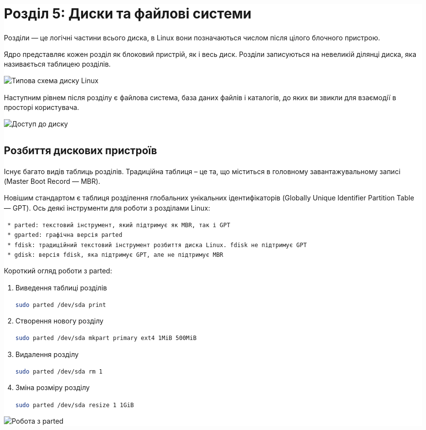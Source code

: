 # Розділ 5: Диски та файлові системи

Розділи — це логічні частини всього диска, в Linux вони позначаються числом після цілого блочного пристрою.

Ядро представляє кожен розділ як блоковий пристрій, як і весь диск. Розділи записуються на невеликій ділянці диска, яка називається таблицею розділів.

![Типова схема диску Linux](images/Figure4-1.png)

Наступним рівнем після розділу є файлова система, база даних файлів і каталогів, до яких ви звикли для взаємодії в просторі користувача.

![Доступ до диску](images/Figure4-2.png)

## Розбиття дискових пристроїв

Існує багато видів таблиць розділів. Традиційна таблиця – це та, що міститься в головному завантажувальному записі (Master Boot Record — MBR).

Новішим стандартом є таблиця розділення глобальних унікальних ідентифікаторів (Globally Unique Identifier Partition Table — GPT). Ось деякі інструменти для роботи з розділами Linux:

     * parted: текстовий інструмент, який підтримує як MBR, так і GPT
     * gparted: графічна версія parted
     * fdisk: традиційний текстовий інструмент розбиття диска Linux. fdisk не підтримує GPT
     * gdisk: версія fdisk, яка підтримує GPT, але не підтримує MBR

Короткий огляд роботи з  parted:

1. Виведення таблиці розділів

     ```bash
     sudo parted /dev/sda print
     ```

2. Створення новогу розділу

     ```bash
     sudo parted /dev/sda mkpart primary ext4 1MiB 500MiB
     ```

3. Видалення розділу

     ```bash
     sudo parted /dev/sda rm 1
     ```

4. Зміна розміру розділу

     ```bash
     sudo parted /dev/sda resize 1 1GiB
     ```

![Робота з parted](images/parted.png)
